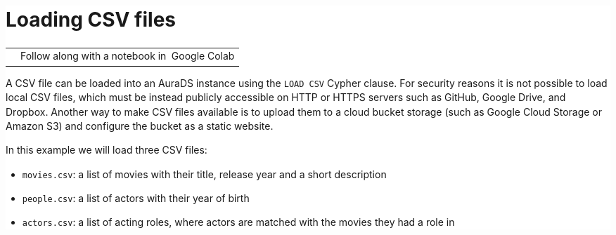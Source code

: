 <div>

<div>

# Loading CSV files

</div>

<div>

<div>

<div>

<div>

<table>
<tbody><tr>
<td>
<i></i>
</td>
<td>
Follow along with a notebook in <a><span><img/></span> Google Colab</a>
</td>
</tr>
</tbody></table>

</div>

</div>

<div>

A CSV file can be loaded into an AuraDS instance using the `LOAD CSV`
Cypher clause. For security reasons it is not possible to load local CSV
files, which must be instead publicly accessible on HTTP or HTTPS
servers such as GitHub, Google Drive, and Dropbox. Another way to make
CSV files available is to upload them to a cloud bucket storage (such as
Google Cloud Storage or Amazon S3) and configure the bucket as a static
website.

</div>

<div>

In this example we will load three CSV files:

</div>

<div>

-   `movies.csv`: a list of movies with their title, release year and a
    short description

-   `people.csv`: a list of actors with their year of birth

-   `actors.csv`: a list of acting roles, where actors are matched with
    the movies they had a role in
